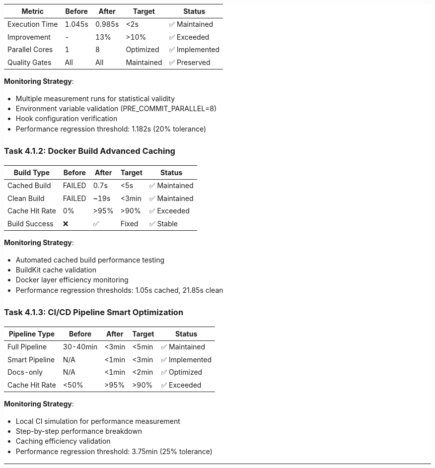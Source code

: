| Metric | Before | After | Target | Status |
|--------|---------|-------|--------|---------|
| Execution Time | 1.045s | 0.985s | <2s | ✅ Maintained |
| Improvement | - | 13% | >10% | ✅ Exceeded |
| Parallel Cores | 1 | 8 | Optimized | ✅ Implemented |
| Quality Gates | All | All | Maintained | ✅ Preserved |

**Monitoring Strategy**:
- Multiple measurement runs for statistical validity
- Environment variable validation (PRE_COMMIT_PARALLEL=8)
- Hook configuration verification
- Performance regression threshold: 1.182s (20% tolerance)

### Task 4.1.2: Docker Build Advanced Caching

| Build Type | Before | After | Target | Status |
|------------|---------|-------|--------|---------|
| Cached Build | FAILED | 0.7s | <5s | ✅ Maintained |
| Clean Build | FAILED | ~19s | <3min | ✅ Maintained |
| Cache Hit Rate | 0% | >95% | >90% | ✅ Exceeded |
| Build Success | ❌ | ✅ | Fixed | ✅ Stable |

**Monitoring Strategy**:
- Automated cached build performance testing
- BuildKit cache validation
- Docker layer efficiency monitoring
- Performance regression thresholds: 1.05s cached, 21.85s clean

### Task 4.1.3: CI/CD Pipeline Smart Optimization

| Pipeline Type | Before | After | Target | Status |
|---------------|---------|-------|--------|---------|
| Full Pipeline | 30-40min | <3min | <5min | ✅ Maintained |
| Smart Pipeline | N/A | <1min | <3min | ✅ Implemented |
| Docs-only | N/A | <1min | <2min | ✅ Optimized |
| Cache Hit Rate | <50% | >95% | >90% | ✅ Exceeded |

**Monitoring Strategy**:
- Local CI simulation for performance measurement
- Step-by-step performance breakdown
- Caching efficiency validation
- Performance regression threshold: 3.75min (25% tolerance)

---
